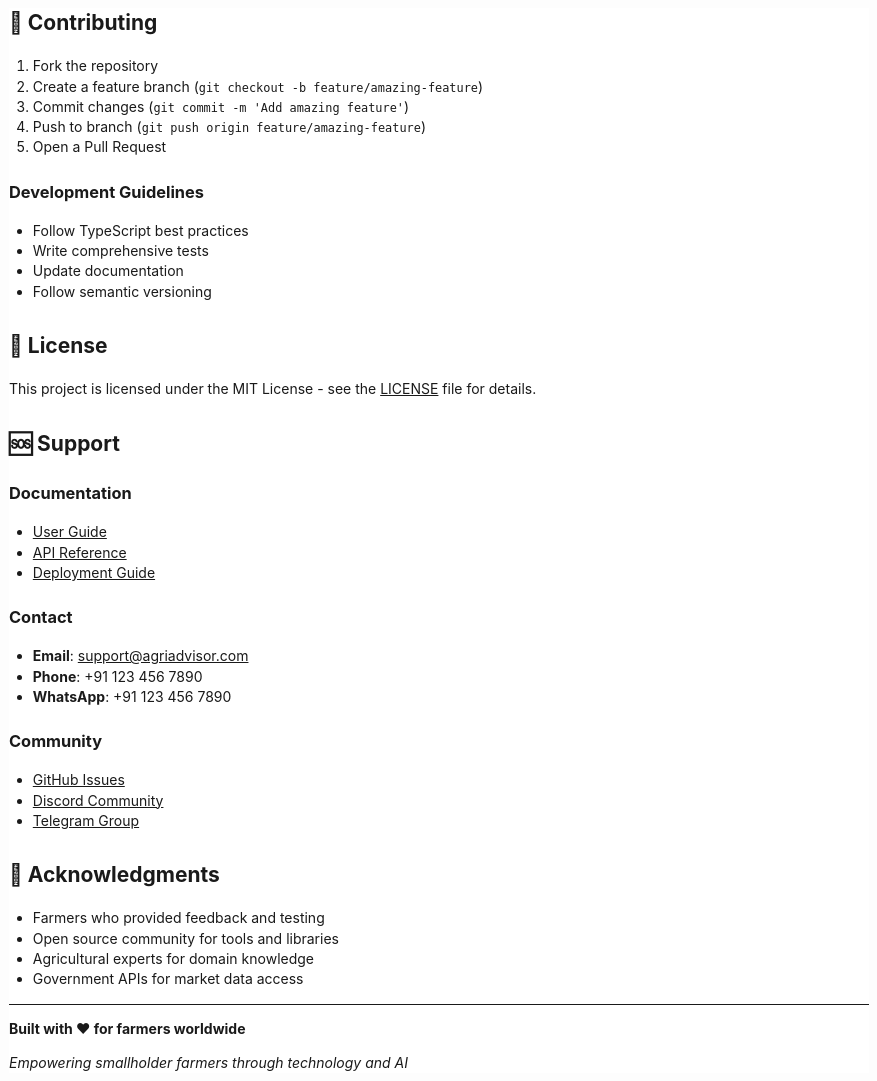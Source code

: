 ## 🤝 Contributing

1. Fork the repository
2. Create a feature branch (`git checkout -b feature/amazing-feature`)
3. Commit changes (`git commit -m 'Add amazing feature'`)
4. Push to branch (`git push origin feature/amazing-feature`)
5. Open a Pull Request

### Development Guidelines
- Follow TypeScript best practices
- Write comprehensive tests
- Update documentation
- Follow semantic versioning

## 📄 License

This project is licensed under the MIT License - see the [LICENSE](LICENSE) file for details.

## 🆘 Support

### Documentation
- [User Guide](docs/user-guide.md)
- [API Reference](docs/api-reference.md)
- [Deployment Guide](docs/deployment.md)

### Contact
- **Email**: support@agriadvisor.com
- **Phone**: +91 123 456 7890
- **WhatsApp**: +91 123 456 7890

### Community
- [GitHub Issues](https://github.com/agriadvisor/issues)
- [Discord Community](https://discord.gg/agriadvisor)
- [Telegram Group](https://t.me/agriadvisor)

## 🙏 Acknowledgments

- Farmers who provided feedback and testing
- Open source community for tools and libraries
- Agricultural experts for domain knowledge
- Government APIs for market data access

---

**Built with ❤️ for farmers worldwide**

*Empowering smallholder farmers through technology and AI*
